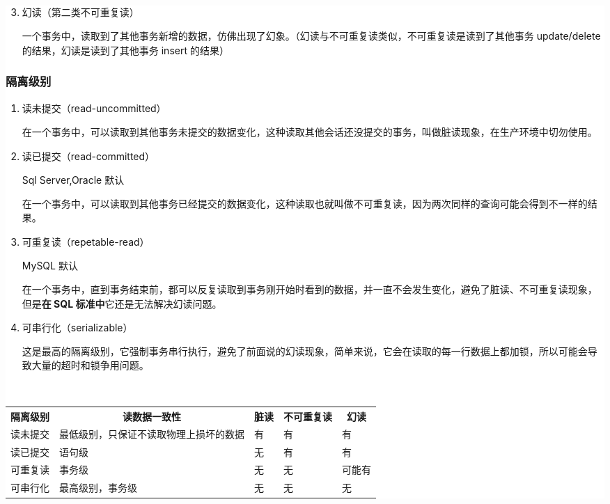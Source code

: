 3. 幻读（第二类不可重复读）

   一个事务中，读取到了其他事务新增的数据，仿佛出现了幻象。（幻读与不可重复读类似，不可重复读是读到了其他事务 update/delete 的结果，幻读是读到了其他事务 insert 的结果）





### 隔离级别

1. 读未提交（read-uncommitted）

   在一个事务中，可以读取到其他事务未提交的数据变化，这种读取其他会话还没提交的事务，叫做脏读现象，在生产环境中切勿使用。

2. 读已提交（read-committed）

   Sql Server,Oracle 默认

   在一个事务中，可以读取到其他事务已经提交的数据变化，这种读取也就叫做不可重复读，因为两次同样的查询可能会得到不一样的结果。

3. 可重复读（repetable-read）

   MySQL 默认

   在一个事务中，直到事务结束前，都可以反复读取到事务刚开始时看到的数据，并一直不会发生变化，避免了脏读、不可重复读现象，但是**在 SQL 标准中**它还是无法解决幻读问题。

4. 可串行化（serializable）

   这是最高的隔离级别，它强制事务串行执行，避免了前面说的幻读现象，简单来说，它会在读取的每一行数据上都加锁，所以可能会导致大量的超时和锁争用问题。

​    

<table>
   <tr>
      <th> 隔离级别 </th>
      <th> 读数据一致性 </th>
      <th> 脏读 </th>
      <th> 不可重复读 </th>
      <th> 幻读 </th>
   </tr>
   <tr>
      <td> 读未提交 </td>
      <td> 最低级别，只保证不读取物理上损坏的数据 </td>
      <td> 有 </td>
      <td> 有 </td>
      <td> 有 </td>
   </tr>
   <tr>
      <td> 读已提交 </td>
      <td> 语句级 </td>
      <td> 无 </td>
      <td> 有 </td>
      <td> 有 </td>
   </tr>
   <tr>
      <td> 可重复读 </td>
      <td> 事务级 </td>
      <td> 无 </td>
      <td> 无 </td>
      <td> 可能有 </td>
   </tr>
   <tr>
      <td> 可串行化 </td>
      <td> 最高级别，事务级 </td>
      <td> 无 </td>
      <td> 无 </td>
      <td> 无 </td>
   </tr>
</table>
